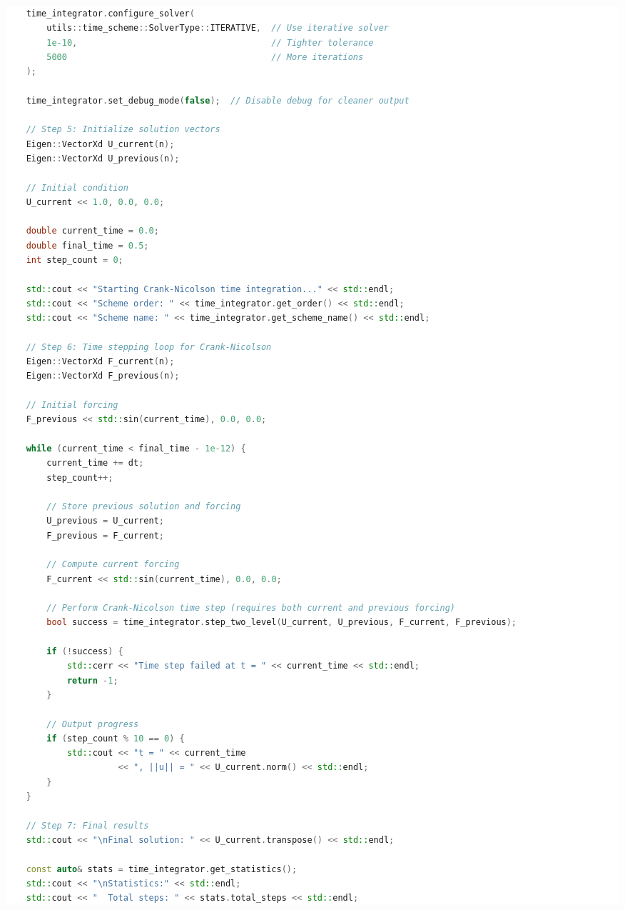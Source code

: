 ```cpp
    time_integrator.configure_solver(
        utils::time_scheme::SolverType::ITERATIVE,  // Use iterative solver
        1e-10,                                      // Tighter tolerance
        5000                                        // More iterations
    );

    time_integrator.set_debug_mode(false);  // Disable debug for cleaner output

    // Step 5: Initialize solution vectors
    Eigen::VectorXd U_current(n);
    Eigen::VectorXd U_previous(n);

    // Initial condition
    U_current << 1.0, 0.0, 0.0;

    double current_time = 0.0;
    double final_time = 0.5;
    int step_count = 0;

    std::cout << "Starting Crank-Nicolson time integration..." << std::endl;
    std::cout << "Scheme order: " << time_integrator.get_order() << std::endl;
    std::cout << "Scheme name: " << time_integrator.get_scheme_name() << std::endl;

    // Step 6: Time stepping loop for Crank-Nicolson
    Eigen::VectorXd F_current(n);
    Eigen::VectorXd F_previous(n);

    // Initial forcing
    F_previous << std::sin(current_time), 0.0, 0.0;

    while (current_time < final_time - 1e-12) {
        current_time += dt;
        step_count++;

        // Store previous solution and forcing
        U_previous = U_current;
        F_previous = F_current;

        // Compute current forcing
        F_current << std::sin(current_time), 0.0, 0.0;

        // Perform Crank-Nicolson time step (requires both current and previous forcing)
        bool success = time_integrator.step_two_level(U_current, U_previous, F_current, F_previous);

        if (!success) {
            std::cerr << "Time step failed at t = " << current_time << std::endl;
            return -1;
        }

        // Output progress
        if (step_count % 10 == 0) {
            std::cout << "t = " << current_time
                      << ", ||u|| = " << U_current.norm() << std::endl;
        }
    }

    // Step 7: Final results
    std::cout << "\nFinal solution: " << U_current.transpose() << std::endl;

    const auto& stats = time_integrator.get_statistics();
    std::cout << "\nStatistics:" << std::endl;
    std::cout << "  Total steps: " << stats.total_steps << std::endl;
```